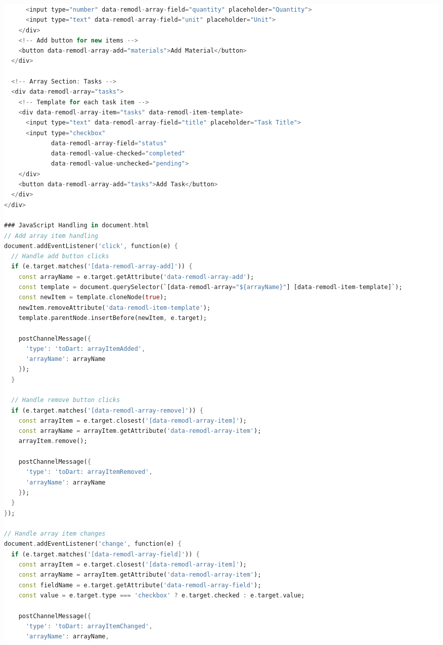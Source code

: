 ```dart Future<String> applyTemplateToDocument({
      <input type="number" data-remodl-array-field="quantity" placeholder="Quantity">
      <input type="text" data-remodl-array-field="unit" placeholder="Unit">
    </div>
    <!-- Add button for new items -->
    <button data-remodl-array-add="materials">Add Material</button>
  </div>

  <!-- Array Section: Tasks -->
  <div data-remodl-array="tasks">
    <!-- Template for each task item -->
    <div data-remodl-array-item="tasks" data-remodl-item-template>
      <input type="text" data-remodl-array-field="title" placeholder="Task Title">
      <input type="checkbox" 
             data-remodl-array-field="status"
             data-remodl-value-checked="completed"
             data-remodl-value-unchecked="pending">
    </div>
    <button data-remodl-array-add="tasks">Add Task</button>
  </div>
</div>

### JavaScript Handling in document.html
// Add array item handling
document.addEventListener('click', function(e) {
  // Handle add button clicks
  if (e.target.matches('[data-remodl-array-add]')) {
    const arrayName = e.target.getAttribute('data-remodl-array-add');
    const template = document.querySelector(`[data-remodl-array="${arrayName}"] [data-remodl-item-template]`);
    const newItem = template.cloneNode(true);
    newItem.removeAttribute('data-remodl-item-template');
    template.parentNode.insertBefore(newItem, e.target);
    
    postChannelMessage({
      'type': 'toDart: arrayItemAdded',
      'arrayName': arrayName
    });
  }
  
  // Handle remove button clicks
  if (e.target.matches('[data-remodl-array-remove]')) {
    const arrayItem = e.target.closest('[data-remodl-array-item]');
    const arrayName = arrayItem.getAttribute('data-remodl-array-item');
    arrayItem.remove();
    
    postChannelMessage({
      'type': 'toDart: arrayItemRemoved',
      'arrayName': arrayName
    });
  }
});

// Handle array item changes
document.addEventListener('change', function(e) {
  if (e.target.matches('[data-remodl-array-field]')) {
    const arrayItem = e.target.closest('[data-remodl-array-item]');
    const arrayName = arrayItem.getAttribute('data-remodl-array-item');
    const fieldName = e.target.getAttribute('data-remodl-array-field');
    const value = e.target.type === 'checkbox' ? e.target.checked : e.target.value;
    
    postChannelMessage({
      'type': 'toDart: arrayItemChanged',
      'arrayName': arrayName,
```